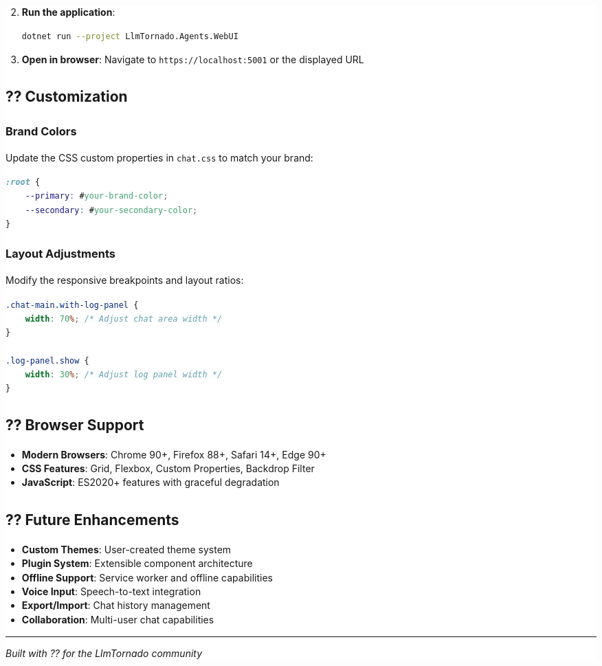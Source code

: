 2. **Run the application**:
   ```bash
   dotnet run --project LlmTornado.Agents.WebUI
   ```

3. **Open in browser**:
   Navigate to `https://localhost:5001` or the displayed URL

## ?? Customization

### Brand Colors
Update the CSS custom properties in `chat.css` to match your brand:

```css
:root {
    --primary: #your-brand-color;
    --secondary: #your-secondary-color;
}
```

### Layout Adjustments
Modify the responsive breakpoints and layout ratios:

```css
.chat-main.with-log-panel {
    width: 70%; /* Adjust chat area width */
}

.log-panel.show {
    width: 30%; /* Adjust log panel width */
}
```

## ?? Browser Support

- **Modern Browsers**: Chrome 90+, Firefox 88+, Safari 14+, Edge 90+
- **CSS Features**: Grid, Flexbox, Custom Properties, Backdrop Filter
- **JavaScript**: ES2020+ features with graceful degradation

## ?? Future Enhancements

- **Custom Themes**: User-created theme system
- **Plugin System**: Extensible component architecture
- **Offline Support**: Service worker and offline capabilities
- **Voice Input**: Speech-to-text integration
- **Export/Import**: Chat history management
- **Collaboration**: Multi-user chat capabilities

---

*Built with ?? for the LlmTornado community*